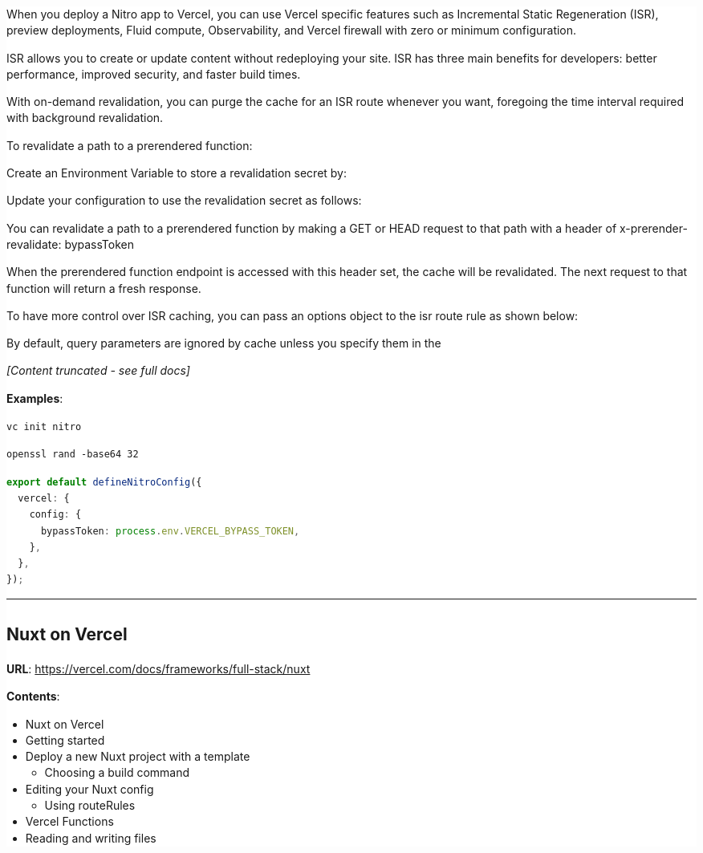 When you deploy a Nitro app to Vercel, you can use Vercel specific features such as Incremental Static Regeneration (ISR), preview deployments, Fluid compute, Observability, and Vercel firewall with zero or minimum configuration.

ISR allows you to create or update content without redeploying your site. ISR has three main benefits for developers: better performance, improved security, and faster build times.

With on-demand revalidation, you can purge the cache for an ISR route whenever you want, foregoing the time interval required with background revalidation.

To revalidate a path to a prerendered function:

Create an Environment Variable to store a revalidation secret by:

Update your configuration to use the revalidation secret as follows:

You can revalidate a path to a prerendered function by making a GET or HEAD request to that path with a header of x-prerender-revalidate: bypassToken

When the prerendered function endpoint is accessed with this header set, the cache will be revalidated. The next request to that function will return a fresh response.

To have more control over ISR caching, you can pass an options object to the isr route rule as shown below:

By default, query parameters are ignored by cache unless you specify them in the 

*[Content truncated - see full docs]*

**Examples**:

```text
vc init nitro
```

```text
openssl rand -base64 32
```

```typescript
export default defineNitroConfig({
  vercel: {
    config: {
      bypassToken: process.env.VERCEL_BYPASS_TOKEN,
    },
  },
});
```

---

## Nuxt on Vercel

**URL**: https://vercel.com/docs/frameworks/full-stack/nuxt

**Contents**:
- Nuxt on Vercel
- Getting started
- Deploy a new Nuxt project with a template
  - Choosing a build command
- Editing your Nuxt config
  - Using routeRules
- Vercel Functions
- Reading and writing files
